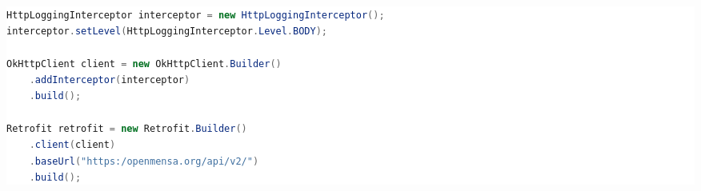 ```java
HttpLoggingInterceptor interceptor = new HttpLoggingInterceptor();
interceptor.setLevel(HttpLoggingInterceptor.Level.BODY);

OkHttpClient client = new OkHttpClient.Builder()
	.addInterceptor(interceptor)
	.build();

Retrofit retrofit = new Retrofit.Builder()
	.client(client)
	.baseUrl("https:/openmensa.org/api/v2/")
	.build();
```
